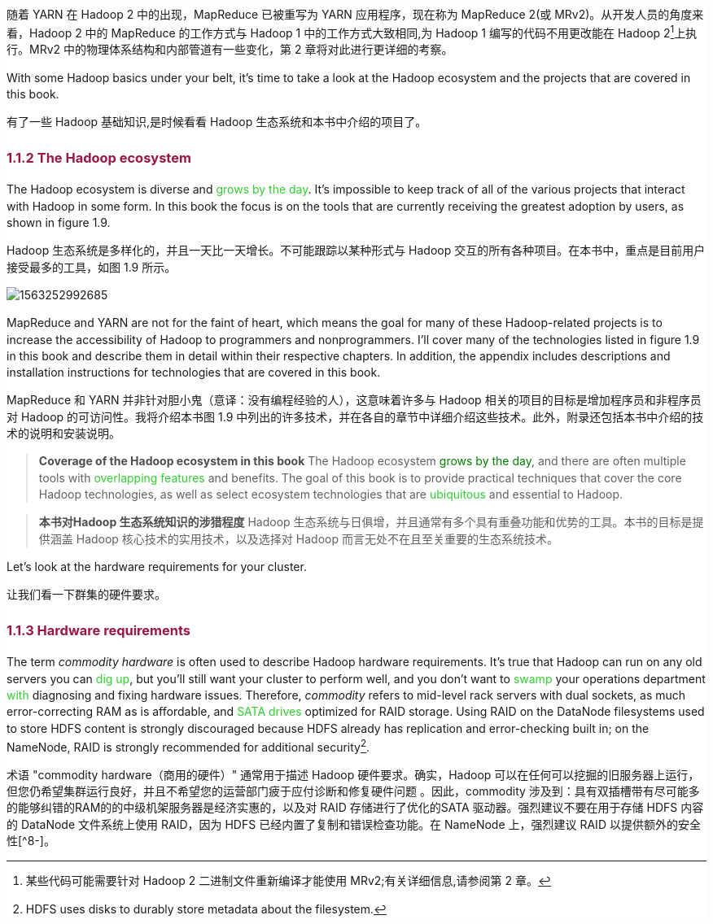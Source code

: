 随着 YARN 在 Hadoop 2 中的出现，MapReduce 已被重写为 YARN 应用程序，现在称为 MapReduce 2(或 MRv2)。从开发人员的角度来看，Hadoop 2 中的 MapReduce 的工作方式与 Hadoop 1 中的工作方式大致相同,为 Hadoop 1 编写的代码不用更改能在 Hadoop 2[^7-]上执行。MRv2 中的物理体系结构和内部管道有一些变化，第 2 章将对此进行更详细的考察。

With some Hadoop basics under your belt, it’s time to take a look at the Hadoop ecosystem and the projects that are covered in this book. 

有了一些 Hadoop 基础知识,是时候看看 Hadoop 生态系统和本书中介绍的项目了。

### <font color="#9a1647">1.1.2 The Hadoop ecosystem</font>

The Hadoop ecosystem is diverse and <font color="#32cd32">grows by the day</font>. It’s impossible to keep track of all of the various projects that interact with Hadoop in some form. In this book the focus is on the tools that are currently receiving the greatest adoption by users, as shown in figure 1.9. 

Hadoop 生态系统是多样化的，并且一天比一天增长。不可能跟踪以某种形式与 Hadoop 交互的所有各种项目。在本书中，重点是目前用户接受最多的工具，如图 1.9 所示。

![1563252992685](C:\Users\ruito\Desktop\hadoop-in-action_charpter-1\1563252992685.png)

MapReduce and YARN are not for the faint of heart, which means the goal for many of these Hadoop-related projects is to increase the accessibility of Hadoop to programmers and nonprogrammers. I’ll cover many of the technologies listed in figure 1.9 in this book and describe them in detail within their respective chapters. In addition, the appendix includes descriptions and installation instructions for technologies that are covered in this book. 

MapReduce 和 YARN 并非针对胆小鬼（意译：没有编程经验的人），这意味着许多与 Hadoop 相关的项目的目标是增加程序员和非程序员对 Hadoop 的可访问性。我将介绍本书图 1.9 中列出的许多技术，并在各自的章节中详细介绍这些技术。此外，附录还包括本书中介绍的技术的说明和安装说明。

> <font color="#4d4d4d">**Coverage of the Hadoop ecosystem in this book**</font> The Hadoop ecosystem <font color="green">grows by the day</font>, and there are often multiple tools with <font color="#32cd32">overlapping features</font> and benefits. The goal of this book is to provide practical techniques that cover the core Hadoop technologies, as well as select ecosystem technologies that are <font color="#32cd32">ubiquitous</font> and essential to Hadoop.

> <font color="#4d4d4d">**本书对Hadoop 生态系统知识的涉猎程度**</font> Hadoop 生态系统与日俱增，并且通常有多个具有重叠功能和优势的工具。本书的目标是提供涵盖 Hadoop 核心技术的实用技术，以及选择对 Hadoop 而言无处不在且至关重要的生态系统技术。

Let’s look at the hardware requirements for your cluster.

 让我们看一下群集的硬件要求。

### <font color="#9a1647">1.1.3 Hardware requirements</font>

The term *commodity hardware* is often used to describe Hadoop hardware requirements. It’s true that Hadoop can run on any old servers you can <font color="#32cd32">dig up</font>, but you’ll still want your cluster to perform well, and you don’t want to <font color="#32cd32">swamp</font> your operations department <font color="#32cd32">with</font> diagnosing and fixing hardware issues. Therefore, *commodity* refers to mid-level rack servers with dual sockets, as much error-correcting RAM as is affordable, and <font color="#32cd32">SATA drives</font> optimized for RAID storage. Using RAID on the DataNode filesystems used to store HDFS content is strongly discouraged because HDFS already has replication and error-checking built in; on the NameNode, RAID is strongly recommended for additional security[^8]. 

术语 "commodity hardware（商用的硬件）" 通常用于描述 Hadoop 硬件要求。确实，Hadoop 可以在任何可以挖掘的旧服务器上运行，但您仍希望集群运行良好，并且不希望您的运营部门疲于应付诊断和修复硬件问题 。因此，commodity 涉及到：具有双插槽带有尽可能多的能够纠错的RAM的的中级机架服务器是经济实惠的，以及对 RAID 存储进行了优化的SATA 驱动器。强烈建议不要在用于存储 HDFS 内容的 DataNode 文件系统上使用 RAID，因为 HDFS 已经内置了复制和错误检查功能。在 NameNode 上，强烈建议 RAID 以提供额外的安全性[^8-]。


[^1]: To benefit from this book, you should have some practical experience with Hadoop and understand the basic concepts of MapReduce and HDFS (covered in Manning’s Hadoop in Action by Chuck Lam, 2010). Further, you should have an intermediate-level knowledge of Java—Effective Java, 2nd Edition by Joshua Bloch (Addison-Wesley, 2008) is an excellent resource on this topic.
[^1-]: 要从本书中受益，您应该具备Hadoop的一些实践经验并理解MapReduce和HDFS的基本概念（由Chuck Lam撰写的Manning的Hadoop in Action，2010）。此外，您应该具有Java的中级知识——《Effective Java, 2nd Edition》 Joshua Bloch（Addison-Wesley，2008）是这个主题的优秀资源。
[^2]: The Nutch project, and by extension Hadoop, was led by Doug Cutting and Mike Cafarella.
[^2-]: Nutch项目，以及Hadoop，由 Doug Cutting 和 Mike Cafarella 领导。
[^3]: A model of communication where one process, called the master, has control over one or more other processes, called slaves.
[^3-]: 通信模型，其中一个进程（称为 master，术语个人翻译：主进程）控制一个或多个其他进程（称为 slave， 术语个人翻译：从进程）。
[^4]: See “The Google File System‚” http://research.google.com/archive/gfs.html.
[^4-]: 查看 [“The Google File System”](http://research.google.com/archive/gfs.html)
[^5]: See “MapReduce: Simplified Data Processing on Large Clusters,” http://research.google.com/archive/mapreduce.html.
[^5-]: 查看 [“MapReduce: Simplified Data Processing on Large Clusters”](http://research.google.com/archive/mapreduce.html)
[^6]: A shared-nothing architecture is a distributed computing concept that represents the notion that each node is independent and self-sufficient.
[^6-]: 无共享体系结构是一个分布式计算的概念，它表示每个节点都是独立的和自给自足的。
[^7]: Some code may require recompilation against Hadoop 2 binaries to work with MRv2; see chapter 2 for more details.
[^7-]: 某些代码可能需要针对 Hadoop 2 二进制文件重新编译才能使用 MRv2;有关详细信息,请参阅第 2 章。
[^8]:  HDFS uses disks to durably store metadata about the filesystem.
[^9]: See Dhruba Borthakur, “Looking at the code behind our three uses of Apache Hadoop” on Facebook at http://mng.bz/4cMc. Facebook has also developed its own SQL-on-Hadoop tool called Presto and is migrating away from Hive (see Martin Traverso, “Presto: Interacting with petabytes of data at Facebook,” http://mng.bz/p0Xz).
[^9-]: 参见Facebook上的 dhruba borthakur，["Looking at the code behind our three uses of Apache Hadoop"](http://mng.bz/4cmc)。Facebook还开发了自己的 SQL on Hadoop 工具Presto，并正在从Hive迁移（参见Martin Traverso，["Presto:Interaction with Petabytes of Data at Facebook"](http://mng.bz/p0xz)）。
[^10]: Extract, transform, and load (ETL) is the process by which data is extracted from outside sources, transformed to fit the project’s needs, and loaded into the target data sink. ETL is a common process in data warehousing.
[^10-]: 提取、转换和加载（ETL）是从外部源中提取数据、转换以满足项目需求并加载到目标数据接收器中的过程。ETL是数据仓库中的一个常见过程。
[^11]: There are more details on YARN and its use at Yahoo! in “Apache Hadoop YARN: Yet Another Resource Negotiator” by Vinod Kumar Vavilapalli et al., www.cs.cmu.edu/~garth/15719/papers/yarn.pdf
[^11-]: 关于 YARN 及其在雅虎的应用，在 Vinod Kumar Vavilapalli 等人写的 [“Apache Hadoop Yarn:yet another resource negotiator”](www.cs.cmu.edu/~garth/15719/papers/yarn.pdf) 中还有更多的细节。
[^12]: In 2010 Google moved to a real-time indexing system called Caffeine; see “Our new search index: Caffeine” on the Google blog (June 8, 2010), http://googleblog.blogspot.com/2010/06/our-new-search-indexcaffeine.html.
[^12-]: 在2010年，谷歌转向了一个名为Caffeine的实时索引系统；参见谷歌在2010年6月8号的博客：["Our new search index: Caffeine”](http://googleblog.blogspot.com/2010/06/our-new-search-indexagfe.html)
[^13]: In reality, the HDFS single point of failure may not be terribly significant; see “NameNode HA” by Suresh Srinivas and Aaron T. Myers, http://goo.gl/1iSab.
[^13-]: 事实上，HDFS单点故障可能不太重要；请参阅Suresh Srinivas和Aaron T.Myers的 ["namenode ha"](http://goo.gl/1isab)
[^14]: For additional details on YARN HA support, see the JIRA ticket titled “ResourceManager (RM) High-Availability (HA),” https://issues.apache.org/jira/browse/YARN-149.
[^14-]: 或有关yarn-ha支持的其他详细信息，请参阅 JIRA 标签，标题为[“ResourceManager（RM）High Availability（HA）”](https://issues.apache.org/jira/browse/yarn-149)
[^15]: See the JIRA ticket titled “Add support for encrypting the DataTransferProtocol” at https://issues.apache.org/jira/browse/HDFS-3637.
[^15-]: 请参阅标题为“添加对加密数据传输协议的支持”的 JIRA 标签，网址为https://issues.apache.org/jira/browse/hdfs-3637。
[^16]: See the JIRA ticket titled “Add support for encrypted shuffle” at https://issues.apache.org/jira/browse/MAPREDUCE-4417.
[^16-]: 请参阅标题为“添加加密随机播放支持”的 JIRA 标签，网址为https://issues.apache.org/jira/browse/mapreduce-4417。
[^17]: Although HDFS Federation in Hadoop 2 has introduced a way for multiple NameNodes to share file metadata, the fact remains that metadata is stored in memory.
[^17-]: 尽管Hadoop2中的HDFS Federation引入了一种多个NameNodes 享文件元数据的方法，但事实仍然是元数据存储在内存中。
[^18]: GitHub source: https://github.com/alexholmes/hiped2/blob/master/src/main/java/hip/ch1/InvertedIndexJob.java.
[^18-]: GitHub 源码: https://github.com/alexholmes/hiped2/blob/master/src/main/java/hip/ch1/InvertedIndexJob.java.